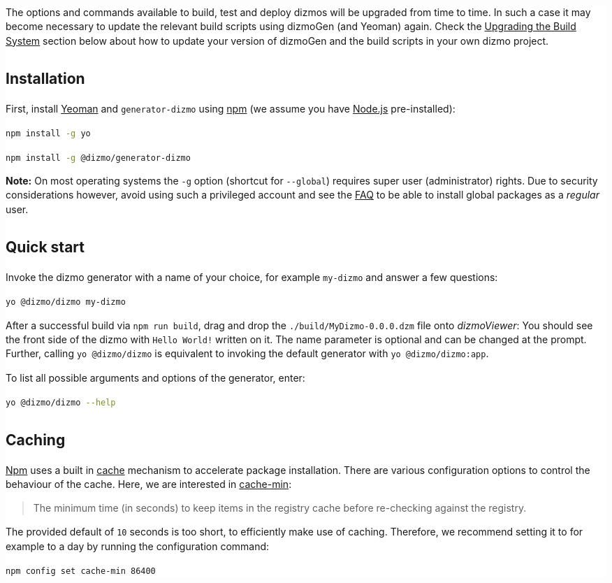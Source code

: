The options and commands available to build, test and deploy dizmos will be upgraded from time to time. In such a case it may become necessary to update the relevant build scripts using dizmoGen (and Yeoman) again. Check the [Upgrading the Build System](#upgrading-the-build-system) section below about how to update your version of dizmoGen and the build scripts in your own dizmo project.

## Installation

First, install [Yeoman](http://yeoman.io) and `generator-dizmo` using [npm] (we assume you have [Node.js] pre-installed):

```sh
npm install -g yo
```

```sh
npm install -g @dizmo/generator-dizmo
```

**Note:** On most operating systems the `-g` option (shortcut for `--global`) requires super user (administrator) rights. Due to security considerations however, avoid using such a privileged account and see the [FAQ] to be able to install global packages as a *regular* user.

[FAQ]: #i-cannot-install-yo-globally-with-npm-install--g

## Quick start

Invoke the dizmo generator with a name of your choice, for example `my-dizmo` and answer a few questions:

```sh
yo @dizmo/dizmo my-dizmo
```

After a successful build via `npm run build`, drag and drop the `./build/MyDizmo-0.0.0.dzm` file onto *dizmoViewer*: You should see the front side of the dizmo with `Hello World!` written on it. The name parameter is optional and can be changed at the prompt. Further, calling `yo @dizmo/dizmo` is equivalent to invoking the default generator with `yo @dizmo/dizmo:app`.

To list all possible arguments and options of the generator, enter:

```sh
yo @dizmo/dizmo --help
```

## Caching

[Npm] uses a built in [cache](https://docs.npmjs.com/misc/config#cache) mechanism to accelerate package installation. There are various configuration options to control the behaviour of the cache. Here, we are interested in [cache-min](https://docs.npmjs.com/misc/config#cache-min):

> The minimum time (in seconds) to keep items in the registry cache before re-checking against the registry.

The provided default of `10` seconds is too short, to efficiently make use of caching. Therefore, we recommend setting it to for example to a day by running the configuration command:

```sh
npm config set cache-min 86400
```


[CoffeeScript]: https://coffeescript.org
[TypeScript]: https://www.typescriptlang.org/
[@dizmo/generator-dizmo-react]: https://www.npmjs.com/package/@dizmo/generator-dizmo-react
[@dizmo/generator-dizmo-vue]: https://www.npmjs.com/package/@dizmo/generator-dizmo-vue
[Node.js]: https://nodejs.org
[babel]: http://babeljs.io/
[coffeelint]: http://www.coffeelint.org/
[eslint]: http://eslint.org/
[tslint]: http://palantir.github.io/tslint/
[yeoman]: http://yeoman.io/
[gulp]: https://gulpjs.com/
[gulp-eslint]: http://www.npmjs.com/package/gulp-eslint
[gulp-htmlmin]: http://www.npmjs.com/package/gulp-htmlmin
[gulp-sass]: http://www.npmjs.com/package/gulp-sass
[gulp-sourcemaps]: http://www.npmjs.com/package/gulp-sourcemaps
[webpack]: https://webpack.js.org/
[webpack-mode]: https://webpack.js.org/configuration/mode/
[webpack.config.js]: https://webpack.js.org/concepts/configuration/
[webpack-obfuscator]: https://github.com/javascript-obfuscator/webpack-obfuscator
[webpack-closure-plugin]: https://webpack.js.org/plugins/closure-webpack-plugin/#options
[node-module]: http://nodejs.org/api/modules.html
[npm]: http://www.npmjs.com